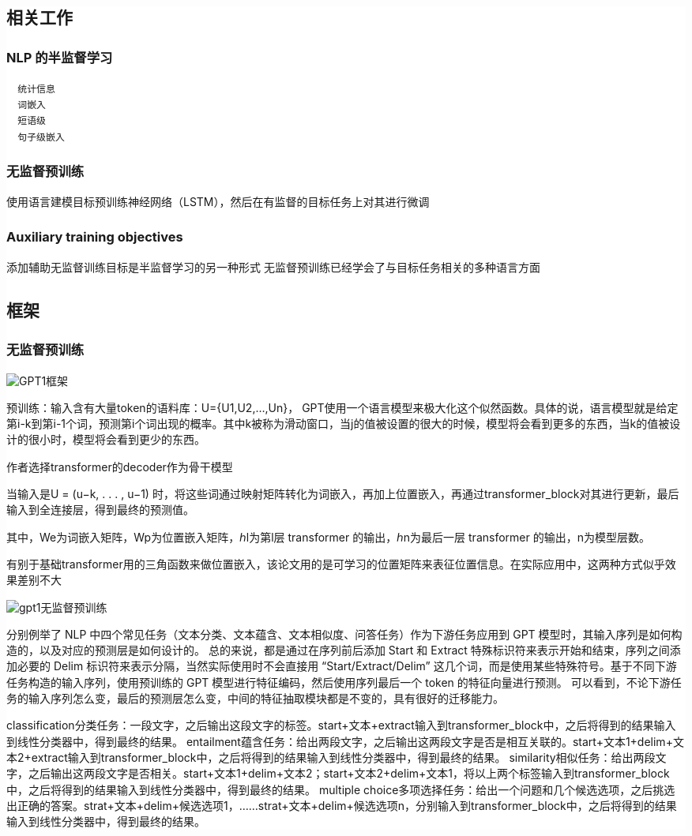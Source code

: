 

## 相关工作

### NLP 的半监督学习

```
  统计信息
  词嵌入
  短语级
  句子级嵌入
```


### 无监督预训练

使用语言建模目标预训练神经网络（LSTM），然后在有监督的目标任务上对其进行微调

### Auxiliary training objectives 

添加辅助无监督训练目标是半监督学习的另一种形式
无监督预训练已经学会了与目标任务相关的多种语言方面


## 框架

### 无监督预训练
![GPT1框架](https://cdn.jsdelivr.net/gh/1oscar/image_house@main/gpt1%E6%A1%86%E6%9E%B6.png)

预训练：输入含有大量token的语料库：U={U1,U2,…,Un}， GPT使用一个语言模型来极大化这个似然函数。具体的说，语言模型就是给定第i-k到第i-1个词，预测第i个词出现的概率。其中k被称为滑动窗口，当j的值被设置的很大的时候，模型将会看到更多的东西，当k的值被设计的很小时，模型将会看到更少的东西。

作者选择transformer的decoder作为骨干模型

当输入是U = (u−k, . . . , u−1) 时，将这些词通过映射矩阵转化为词嵌入，再加上位置嵌入，再通过transformer_block对其进行更新，最后输入到全连接层，得到最终的预测值。

其中，We为词嵌入矩阵，Wp为位置嵌入矩阵，ℎl为第l层 transformer 的输出，ℎn为最后一层 transformer 的输出，n为模型层数。

有别于基础transformer用的三角函数来做位置嵌入，该论文用的是可学习的位置矩阵来表征位置信息。在实际应用中，这两种方式似乎效果差别不大


![gpt1无监督预训练](https://cdn.jsdelivr.net/gh/1oscar/image_house@main/gpt1%E6%97%A0%E7%9B%91%E7%9D%A3%E9%A2%84%E8%AE%AD%E7%BB%83.png)

分别例举了 NLP 中四个常见任务（文本分类、文本蕴含、文本相似度、问答任务）作为下游任务应用到 GPT 模型时，其输入序列是如何构造的，以及对应的预测层是如何设计的。
总的来说，都是通过在序列前后添加 Start 和 Extract 特殊标识符来表示开始和结束，序列之间添加必要的 Delim 标识符来表示分隔，当然实际使用时不会直接用 “Start/Extract/Delim” 这几个词，而是使用某些特殊符号。基于不同下游任务构造的输入序列，使用预训练的 GPT 模型进行特征编码，然后使用序列最后一个 token 的特征向量进行预测。
可以看到，不论下游任务的输入序列怎么变，最后的预测层怎么变，中间的特征抽取模块都是不变的，具有很好的迁移能力。


classification分类任务：一段文字，之后输出这段文字的标签。start+文本+extract输入到transformer_block中，之后将得到的结果输入到线性分类器中，得到最终的结果。
entailment蕴含任务：给出两段文字，之后输出这两段文字是否是相互关联的。start+文本1+delim+文本2+extract输入到transformer_block中，之后将得到的结果输入到线性分类器中，得到最终的结果。
similarity相似任务：给出两段文字，之后输出这两段文字是否相关。start+文本1+delim+文本2；start+文本2+delim+文本1，将以上两个标签输入到transformer_block中，之后将得到的结果输入到线性分类器中，得到最终的结果。
multiple choice多项选择任务：给出一个问题和几个候选选项，之后挑选出正确的答案。strat+文本+delim+候选选项1，……strat+文本+delim+候选选项n，分别输入到transformer_block中，之后将得到的结果输入到线性分类器中，得到最终的结果。
